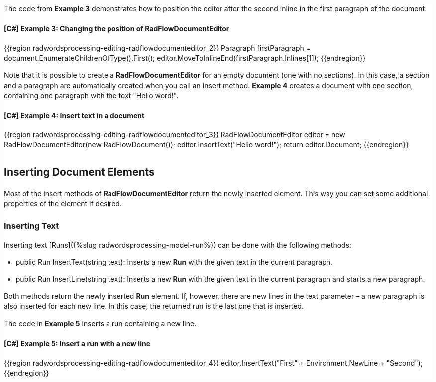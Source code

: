 

The code from __Example 3__ demonstrates how to position the editor after the second inline in the first paragraph of the document.
        

#### __[C#] Example 3: Changing the position of RadFlowDocumentEditor__

{{region radwordsprocessing-editing-radflowdocumenteditor_2}}
    Paragraph firstParagraph = document.EnumerateChildrenOfType<Paragraph>().First();
    editor.MoveToInlineEnd(firstParagraph.Inlines[1]);
{{endregion}}



Note that it is possible to create a __RadFlowDocumentEditor__ for an empty document (one with no sections). In this case, a section and a paragraph are automatically created when you call an insert method. __Example 4__ creates a document with one section, containing one paragraph with the text "Hello word!".
        

#### __[C#] Example 4: Insert text in a document__

{{region radwordsprocessing-editing-radflowdocumenteditor_3}}
    RadFlowDocumentEditor editor = new RadFlowDocumentEditor(new RadFlowDocument());
    editor.InsertText("Hello word!");
    return editor.Document;
{{endregion}}



## Inserting Document Elements

Most of the insert methods of __RadFlowDocumentEditor__ return the newly inserted element. This way you can set some additional properties of the element if desired.
        

### Inserting Text

Inserting text [Runs]({%slug radwordsprocessing-model-run%}) can be done with the following methods:
            

* public Run InsertText(string text): Inserts a new __Run__ with the given text in the current paragraph.

* public Run InsertLine(string text): Inserts a new __Run__ with the given text in the current paragraph and starts a new paragraph.

Both methods return the newly inserted __Run__ element. If, however, there are new lines in the text parameter – a new paragraph is also inserted for each new line. In this case, the returned run is the last one that is inserted.

The code in __Example 5__ inserts a run containing a new line.
            

#### __[C#] Example 5: Insert a run with a new line__

{{region radwordsprocessing-editing-radflowdocumenteditor_4}}
    editor.InsertText("First" + Environment.NewLine + "Second");
{{endregion}}
